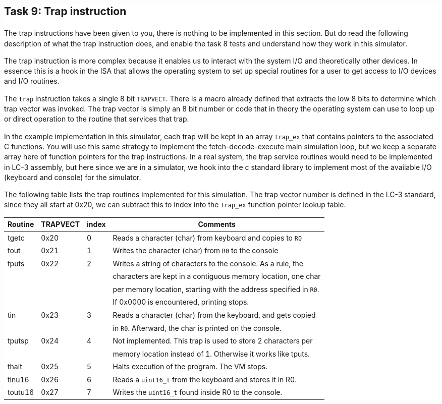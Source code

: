 ## Task 9: Trap instruction

The trap instructions have been given to you, there is nothing to be
implemented in this section.  But do read the following description of
what the trap instruction does, and enable the task 8 tests and
understand how they work in this simulator.

The trap instruction is more complex because it enables us to interact
with the system I/O and theoretically other devices.  In essence this
is a hook in the ISA that allows the operating system to set up
special routines for a user to get access to I/O devices
and I/O routines.

The `trap` instruction takes a single 8 bit `TRAPVECT`.  There is a macro
already defined that extracts the low 8 bits to determine which trap
vector was invoked.  The trap vector is simply an 8 bit number or code
that in theory the operating system can use to loop up or direct
operation to the routine that services that trap.

In the example implementation in this simulator, each trap will be kept in an
array `trap_ex` that contains pointers to the associated
C functions.  You will use this same strategy to implement the
fetch-decode-execute main simulation loop, but we keep a separate array
here of function pointers for the trap instructions.  In a real system, the
trap service routines would need to be implemented in LC-3 assembly, but here
since we are in a simulator, we hook into the c standard library to implement
most of the available I/O (keyboard and console) for the simulator.

The following table lists the trap routines implemented for this
simulation.  The trap vector number is defined in the LC-3 standard,
since they all start at 0x20, we can subtract this to index into the
`trap_ex` function pointer lookup table.

| **Routine** | **TRAPVECT** | **index** | **Comments**                                                      |
|-------------|--------------|-----------|-------------------------------------------------------------------|
| tgetc       | 0x20         | 0         | Reads a character (char) from keyboard and copies to `R0`         |
| tout        | 0x21         | 1         | Writes the character (char) from `R0` to the console              |
| tputs       | 0x22         | 2         | Writes a string of characters to the console. As a rule, the      |
|             |              |           | characters are kept in a contiguous memory location, one char     |
|             |              |           | per memory location, starting with the address specified in `R0`. |
|             |              |           | If 0x0000 is encountered, printing stops.                         |
| tin         | 0x23         | 3         | Reads a character (char) from the keyboard, and gets copied       |
|             |              |           | in `R0`.  Afterward, the char is printed on the console.          |
| tputsp      | 0x24         | 4         | Not implemented.  This trap is used to store 2 characters per     |
|             |              |           | memory location instead of 1.  Otherwise it works like tputs.     |
| thalt       | 0x25         | 5         | Halts execution of the program.  The VM stops.                    |
| tinu16      | 0x26         | 6         | Reads a `uint16_t` from the keyboard and stores it in R0.         |
| toutu16     | 0x27         | 7         | Writes the `uint16_t` found inside R0 to the console.             |
